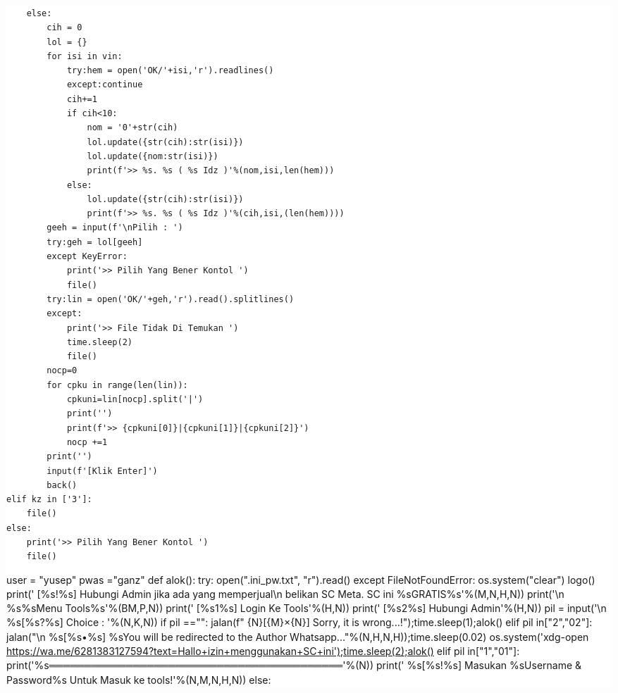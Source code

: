 		else:
			cih = 0
			lol = {}
			for isi in vin:
				try:hem = open('OK/'+isi,'r').readlines()
				except:continue
				cih+=1
				if cih<10:
					nom = '0'+str(cih)
					lol.update({str(cih):str(isi)})
					lol.update({nom:str(isi)})
					print(f'>> %s. %s ( %s Idz )'%(nom,isi,len(hem)))
				else:
					lol.update({str(cih):str(isi)})
					print(f'>> %s. %s ( %s Idz )'%(cih,isi,(len(hem))))
			geeh = input(f'\nPilih : ')
			try:geh = lol[geeh]
			except KeyError:
				print('>> Pilih Yang Bener Kontol ')
				file()
			try:lin = open('OK/'+geh,'r').read().splitlines()
			except:
				print('>> File Tidak Di Temukan ')
				time.sleep(2)
				file()
			nocp=0
			for cpku in range(len(lin)):
				cpkuni=lin[nocp].split('|')
				print('')
				print(f'>> {cpkuni[0]}|{cpkuni[1]}|{cpkuni[2]}')
				nocp +=1
			print('')
			input(f'[Klik Enter]')
			back()
	elif kz in ['3']:
		file()
	else:
		print('>> Pilih Yang Bener Kontol ')
		file()		     

user = "yusep"
pwas ="ganz"
def alok():
    try:
        open(".ini_pw.txt", "r").read()
    except FileNotFoundError:
        os.system("clear")
        logo()
        print(' [%s!%s] Hubungi Admin jika ada yang memperjual\n belikan SC Meta. SC ini %sGRATIS%s'%(M,N,H,N))
        print('\n %s%sMenu Tools%s'%(BM,P,N))
        print(' [%s1%s] Login Ke Tools'%(H,N))
        print(' [%s2%s] Hubungi Admin'%(H,N))
        pil = input('\n %s[%s?%s] Choice : '%(N,K,N))
        if pil =="":
            jalan(f" {N}[{M}×{N}] Sorry, it is wrong...!");time.sleep(1);alok()
        elif pil in["2","02"]:
            jalan("\n %s[%s•%s] %sYou will be redirected to the Author Whatsapp..."%(N,H,N,H));time.sleep(0.02)
            os.system('xdg-open https://wa.me/6281383127594?text=Hallo+izin+menggunakan+SC+ini');time.sleep(2);alok()
        elif pil in["1","01"]:
            print('%s══════════════════════════════════════════'%(N))
            print(' %s[%s!%s] Masukan %sUsername & Password%s Untuk Masuk ke tools!'%(N,M,N,H,N))
        else: